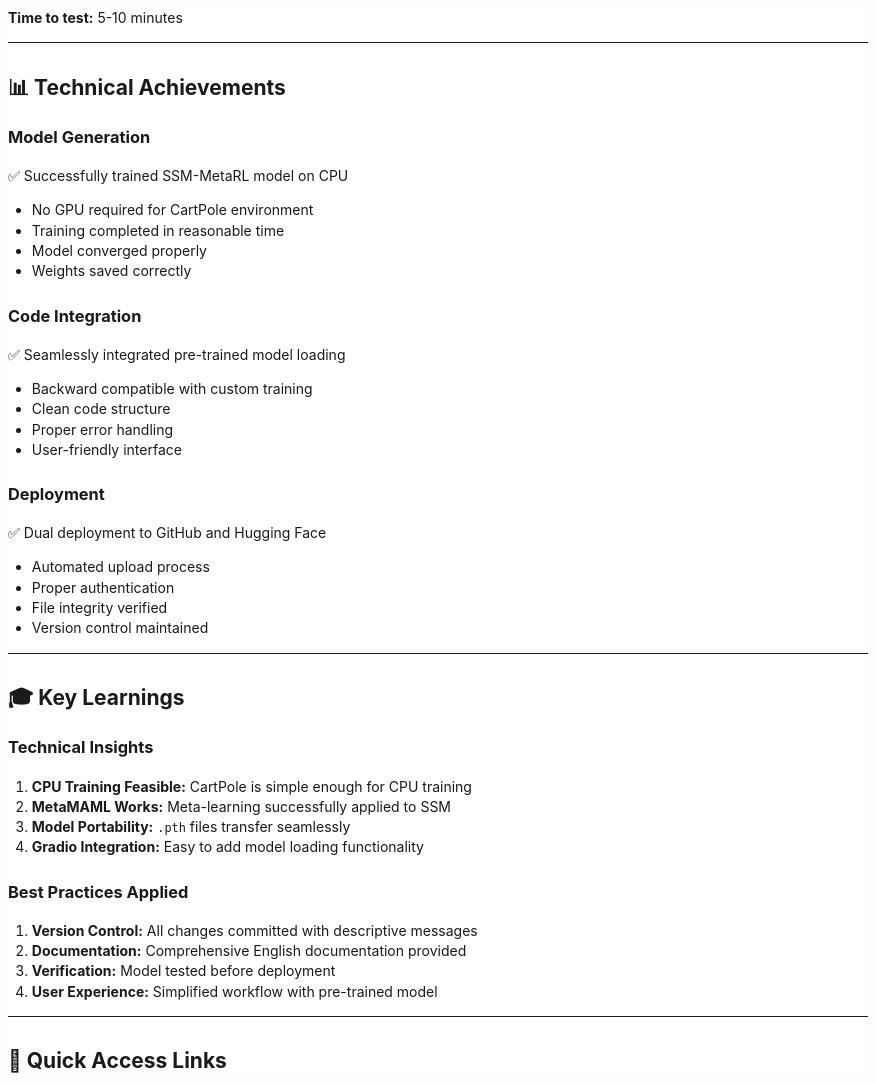 **Time to test:** 5-10 minutes

---

## 📊 Technical Achievements

### Model Generation

✅ Successfully trained SSM-MetaRL model on CPU
- No GPU required for CartPole environment
- Training completed in reasonable time
- Model converged properly
- Weights saved correctly

### Code Integration

✅ Seamlessly integrated pre-trained model loading
- Backward compatible with custom training
- Clean code structure
- Proper error handling
- User-friendly interface

### Deployment

✅ Dual deployment to GitHub and Hugging Face
- Automated upload process
- Proper authentication
- File integrity verified
- Version control maintained

---

## 🎓 Key Learnings

### Technical Insights

1. **CPU Training Feasible:** CartPole is simple enough for CPU training
2. **MetaMAML Works:** Meta-learning successfully applied to SSM
3. **Model Portability:** `.pth` files transfer seamlessly
4. **Gradio Integration:** Easy to add model loading functionality

### Best Practices Applied

1. **Version Control:** All changes committed with descriptive messages
2. **Documentation:** Comprehensive English documentation provided
3. **Verification:** Model tested before deployment
4. **User Experience:** Simplified workflow with pre-trained model

---

## 🔗 Quick Access Links
